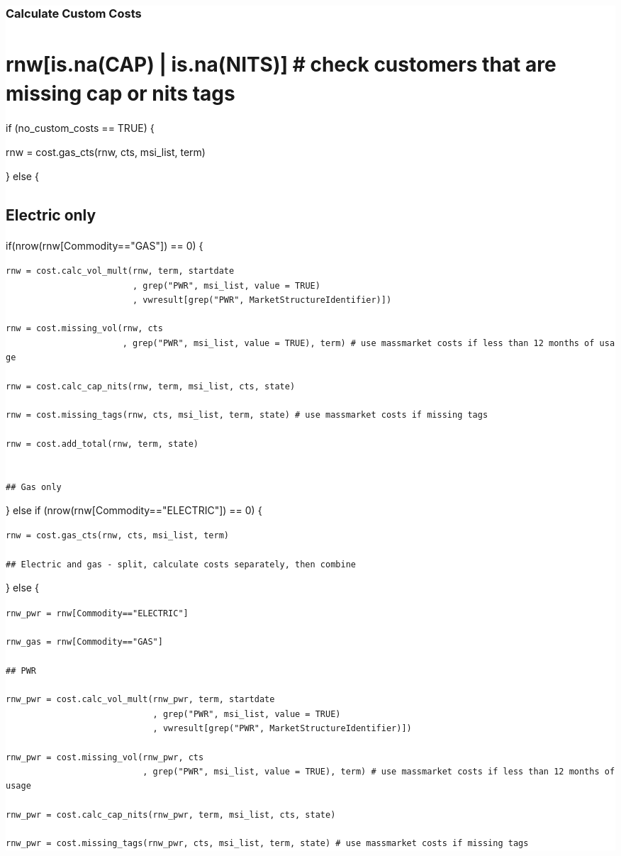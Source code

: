 ### Calculate Custom Costs ################################################################

# rnw[is.na(CAP) | is.na(NITS)] # check customers that are missing cap or nits tags

if (no_custom_costs == TRUE) {
  
  rnw = cost.gas_cts(rnw, cts, msi_list, term)
  
} else {
  
  ## Electric only
  if(nrow(rnw[Commodity=="GAS"]) == 0) { 
    
    rnw = cost.calc_vol_mult(rnw, term, startdate 
                             , grep("PWR", msi_list, value = TRUE)
                             , vwresult[grep("PWR", MarketStructureIdentifier)])
    
    rnw = cost.missing_vol(rnw, cts
                           , grep("PWR", msi_list, value = TRUE), term) # use massmarket costs if less than 12 months of usage
    
    rnw = cost.calc_cap_nits(rnw, term, msi_list, cts, state)
    
    rnw = cost.missing_tags(rnw, cts, msi_list, term, state) # use massmarket costs if missing tags
    
    rnw = cost.add_total(rnw, term, state)
    
    
    ## Gas only
  } else if (nrow(rnw[Commodity=="ELECTRIC"]) == 0) {
    
    rnw = cost.gas_cts(rnw, cts, msi_list, term)
    
    ## Electric and gas - split, calculate costs separately, then combine
  } else {
    
    rnw_pwr = rnw[Commodity=="ELECTRIC"]
    
    rnw_gas = rnw[Commodity=="GAS"]
    
    ## PWR
    
    rnw_pwr = cost.calc_vol_mult(rnw_pwr, term, startdate 
                                 , grep("PWR", msi_list, value = TRUE)
                                 , vwresult[grep("PWR", MarketStructureIdentifier)])
    
    rnw_pwr = cost.missing_vol(rnw_pwr, cts
                               , grep("PWR", msi_list, value = TRUE), term) # use massmarket costs if less than 12 months of usage
    
    rnw_pwr = cost.calc_cap_nits(rnw_pwr, term, msi_list, cts, state)
    
    rnw_pwr = cost.missing_tags(rnw_pwr, cts, msi_list, term, state) # use massmarket costs if missing tags
    